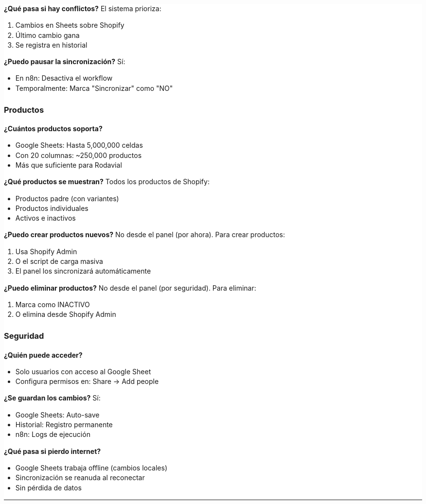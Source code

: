**¿Qué pasa si hay conflictos?**
El sistema prioriza:
1. Cambios en Sheets sobre Shopify
2. Último cambio gana
3. Se registra en historial

**¿Puedo pausar la sincronización?**
Sí:
- En n8n: Desactiva el workflow
- Temporalmente: Marca "Sincronizar" como "NO"

### Productos

**¿Cuántos productos soporta?**
- Google Sheets: Hasta 5,000,000 celdas
- Con 20 columnas: ~250,000 productos
- Más que suficiente para Rodavial

**¿Qué productos se muestran?**
Todos los productos de Shopify:
- Productos padre (con variantes)
- Productos individuales
- Activos e inactivos

**¿Puedo crear productos nuevos?**
No desde el panel (por ahora).
Para crear productos:
1. Usa Shopify Admin
2. O el script de carga masiva
3. El panel los sincronizará automáticamente

**¿Puedo eliminar productos?**
No desde el panel (por seguridad).
Para eliminar:
1. Marca como INACTIVO
2. O elimina desde Shopify Admin

### Seguridad

**¿Quién puede acceder?**
- Solo usuarios con acceso al Google Sheet
- Configura permisos en: Share → Add people

**¿Se guardan los cambios?**
Sí:
- Google Sheets: Auto-save
- Historial: Registro permanente
- n8n: Logs de ejecución

**¿Qué pasa si pierdo internet?**
- Google Sheets trabaja offline (cambios locales)
- Sincronización se reanuda al reconectar
- Sin pérdida de datos

---
